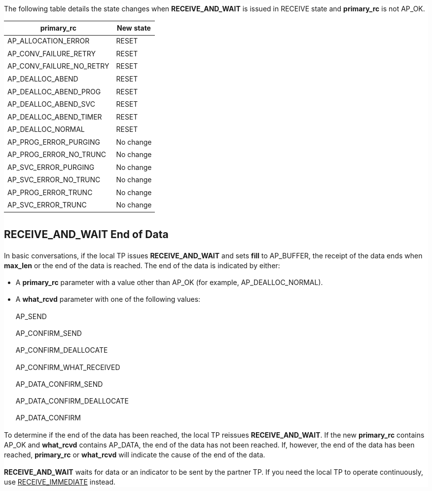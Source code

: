  The following table details the state changes when **RECEIVE_AND_WAIT** is issued in RECEIVE state and **primary_rc** is not AP_OK.  
  
|primary_rc|New state|  
|-----------------|---------------|  
|AP_ALLOCATION_ERROR|RESET|  
|AP_CONV_FAILURE_RETRY|RESET|  
|AP_CONV_FAILURE_NO_RETRY|RESET|  
|AP_DEALLOC_ABEND|RESET|  
|AP_DEALLOC_ABEND_PROG|RESET|  
|AP_DEALLOC_ABEND_SVC|RESET|  
|AP_DEALLOC_ABEND_TIMER|RESET|  
|AP_DEALLOC_NORMAL|RESET|  
|AP_PROG_ERROR_PURGING|No change|  
|AP_PROG_ERROR_NO_TRUNC|No change|  
|AP_SVC_ERROR_PURGING|No change|  
|AP_SVC_ERROR_NO_TRUNC|No change|  
|AP_PROG_ERROR_TRUNC|No change|  
|AP_SVC_ERROR_TRUNC|No change|  
  
## RECEIVE_AND_WAIT End of Data  
 In basic conversations, if the local TP issues **RECEIVE_AND_WAIT** and sets **fill** to AP_BUFFER, the receipt of the data ends when **max_len** or the end of the data is reached. The end of the data is indicated by either:  
  
-   A **primary_rc** parameter with a value other than AP_OK (for example, AP_DEALLOC_NORMAL).  
  
-   A **what_rcvd** parameter with one of the following values:  
  
     AP_SEND  
  
     AP_CONFIRM_SEND  
  
     AP_CONFIRM_DEALLOCATE  
  
     AP_CONFIRM_WHAT_RECEIVED  
  
     AP_DATA_CONFIRM_SEND  
  
     AP_DATA_CONFIRM_DEALLOCATE  
  
     AP_DATA_CONFIRM  
  
 To determine if the end of the data has been reached, the local TP reissues **RECEIVE_AND_WAIT**. If the new **primary_rc** contains AP_OK and **what_rcvd** contains AP_DATA, the end of the data has not been reached. If, however, the end of the data has been reached, **primary_rc** or **what_rcvd** will indicate the cause of the end of the data.  
  
 **RECEIVE_AND_WAIT** waits for data or an indicator to be sent by the partner TP. If you need the local TP to operate continuously, use [RECEIVE_IMMEDIATE](../core/receive-immediate.md) instead.